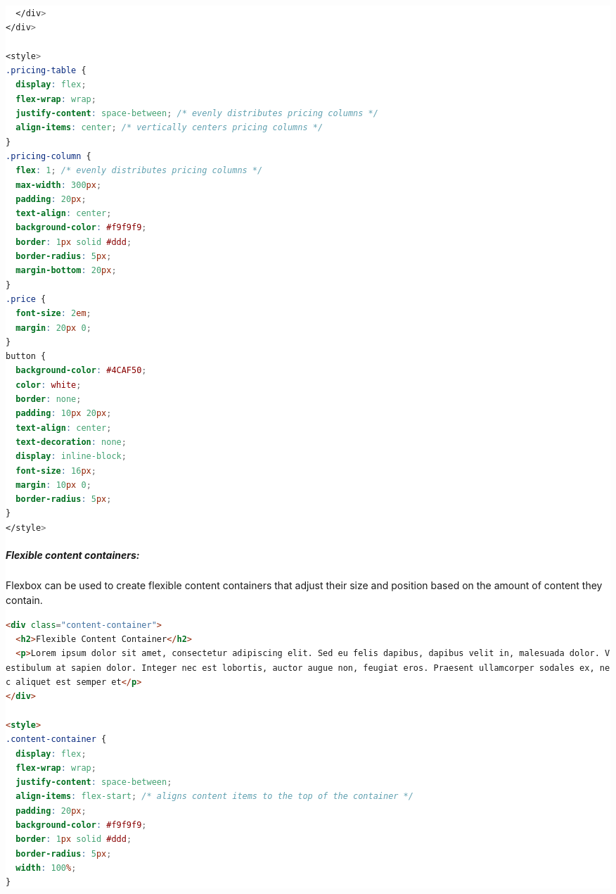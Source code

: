 ```css
  </div>
</div>

<style>
.pricing-table {
  display: flex;
  flex-wrap: wrap;
  justify-content: space-between; /* evenly distributes pricing columns */
  align-items: center; /* vertically centers pricing columns */
}
.pricing-column {
  flex: 1; /* evenly distributes pricing columns */
  max-width: 300px;
  padding: 20px;
  text-align: center;
  background-color: #f9f9f9;
  border: 1px solid #ddd;
  border-radius: 5px;
  margin-bottom: 20px;
}
.price {
  font-size: 2em;
  margin: 20px 0;
}
button {
  background-color: #4CAF50;
  color: white;
  border: none;
  padding: 10px 20px;
  text-align: center;
  text-decoration: none;
  display: inline-block;
  font-size: 16px;
  margin: 10px 0;
  border-radius: 5px;
}
</style>
```


##### Flexible content containers:

Flexbox can be used to create flexible content containers that adjust
their size and position based on the amount of content they contain.

```html
<div class="content-container">
  <h2>Flexible Content Container</h2>
  <p>Lorem ipsum dolor sit amet, consectetur adipiscing elit. Sed eu felis dapibus, dapibus velit in, malesuada dolor. Vestibulum at sapien dolor. Integer nec est lobortis, auctor augue non, feugiat eros. Praesent ullamcorper sodales ex, nec aliquet est semper et</p>
</div>

<style>
.content-container {
  display: flex;
  flex-wrap: wrap;
  justify-content: space-between;
  align-items: flex-start; /* aligns content items to the top of the container */
  padding: 20px;
  background-color: #f9f9f9;
  border: 1px solid #ddd;
  border-radius: 5px;
  width: 100%;
}
```